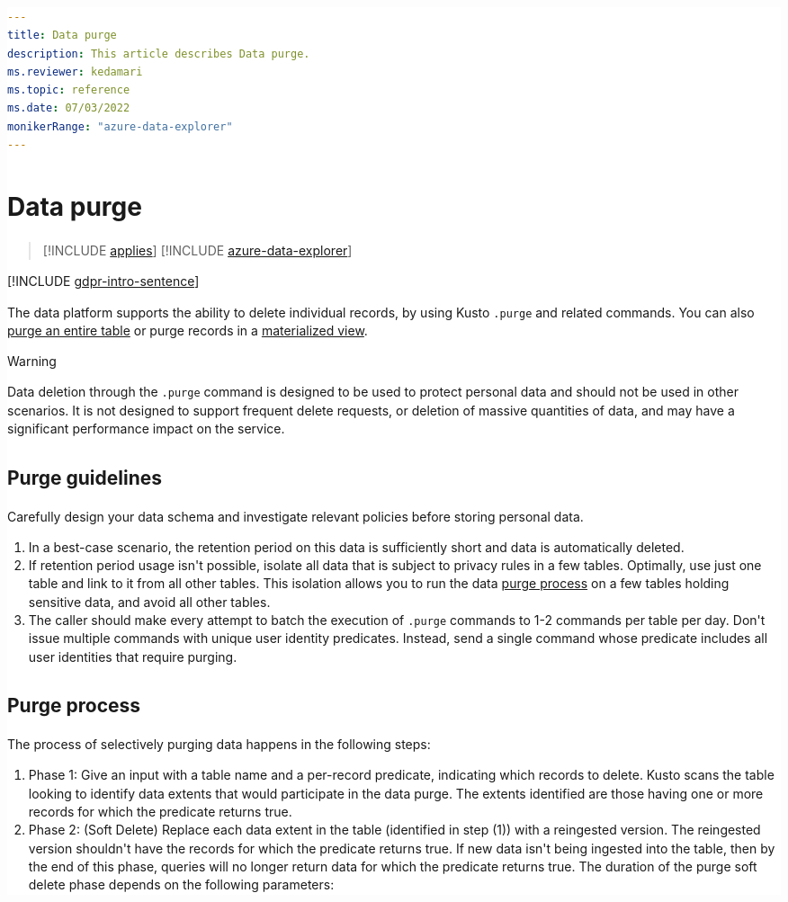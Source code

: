 ```yaml
---
title: Data purge
description: This article describes Data purge.
ms.reviewer: kedamari
ms.topic: reference
ms.date: 07/03/2022
monikerRange: "azure-data-explorer"
---
```

# Data purge

> [!INCLUDE [applies](../includes/applies-to-version/applies.md)] [!INCLUDE [azure-data-explorer](../includes/applies-to-version/azure-data-explorer.md)]

[!INCLUDE [gdpr-intro-sentence](../includes/gdpr-intro-sentence.md)]

The data platform supports the ability to delete individual records, by using Kusto `.purge` and related commands. You can also [purge an entire table](#purging-an-entire-table) or purge records in a [materialized view](../management/materialized-views/materialized-view-purge.md).

> [!WARNING]
> Data deletion through the `.purge` command is designed to be used to protect personal data and should not be used in other scenarios. It is not designed to support frequent delete requests, or deletion of massive quantities of data, and may have a significant performance impact on the service.

## Purge guidelines

Carefully design your data schema and investigate relevant policies before storing personal data.

1. In a best-case scenario, the retention period on this data is sufficiently short and data is automatically deleted.
1. If retention period usage isn't possible, isolate all data that is subject to privacy rules in a few tables. Optimally, use just one table and link to it from all other tables. This isolation allows you to run the data [purge process](#purge-process) on a few tables holding sensitive data, and avoid all other tables.
1. The caller should make every attempt to batch the execution of `.purge` commands to 1-2 commands per table per day. Don't issue multiple commands with unique user identity predicates. Instead, send a single command whose predicate includes all user identities that require purging.

## Purge process

The process of selectively purging data  happens in the following steps:

1. Phase 1:
   Give an input with a table name and a per-record predicate, indicating which records to delete. Kusto scans the table looking to identify data extents that would participate in the data purge. The extents identified are those having one or more records for which the predicate returns true.
1. Phase 2: (Soft Delete)
   Replace each data extent in the table (identified in step (1)) with a reingested version. The reingested version shouldn't have the records for which the predicate returns true. If new data isn't being ingested into the table, then by the end of this phase, queries will no longer return data for which the predicate returns true. The duration of the purge soft delete phase depends on the following parameters:
